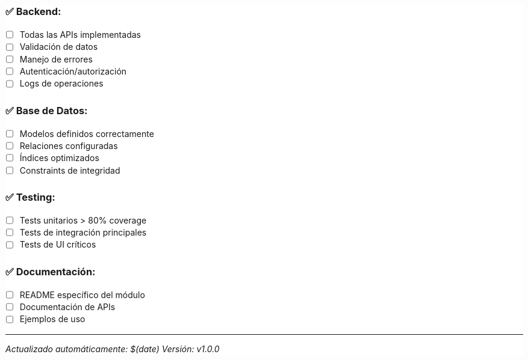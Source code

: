 ### ✅ **Backend:**
- [ ] Todas las APIs implementadas
- [ ] Validación de datos
- [ ] Manejo de errores
- [ ] Autenticación/autorización
- [ ] Logs de operaciones

### ✅ **Base de Datos:**
- [ ] Modelos definidos correctamente
- [ ] Relaciones configuradas
- [ ] Índices optimizados
- [ ] Constraints de integridad

### ✅ **Testing:**
- [ ] Tests unitarios > 80% coverage
- [ ] Tests de integración principales
- [ ] Tests de UI críticos

### ✅ **Documentación:**
- [ ] README específico del módulo
- [ ] Documentación de APIs
- [ ] Ejemplos de uso

---

*Actualizado automáticamente: $(date)*
*Versión: v1.0.0*
